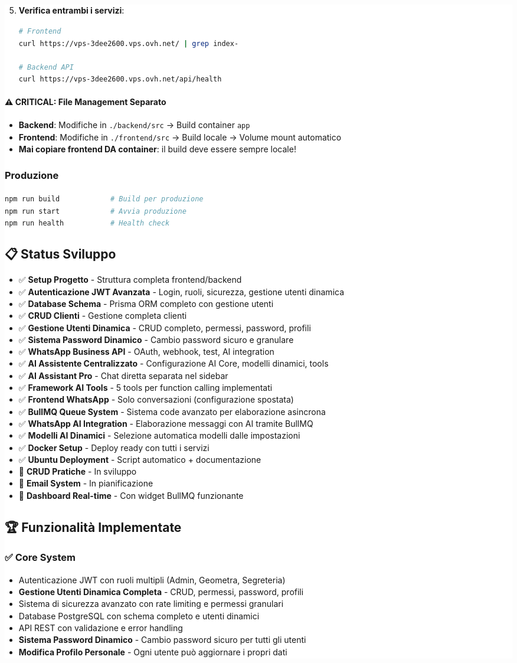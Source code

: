 5. **Verifica entrambi i servizi**:
   ```bash
   # Frontend
   curl https://vps-3dee2600.vps.ovh.net/ | grep index-
   
   # Backend API  
   curl https://vps-3dee2600.vps.ovh.net/api/health
   ```

#### ⚠️ CRITICAL: File Management Separato

- **Backend**: Modifiche in `./backend/src` → Build container `app`
- **Frontend**: Modifiche in `./frontend/src` → Build locale → Volume mount automatico
- **Mai copiare frontend DA container**: il build deve essere sempre locale!

### Produzione
```bash
npm run build            # Build per produzione
npm run start            # Avvia produzione
npm run health           # Health check
```

## 📋 Status Sviluppo

- ✅ **Setup Progetto** - Struttura completa frontend/backend
- ✅ **Autenticazione JWT Avanzata** - Login, ruoli, sicurezza, gestione utenti dinamica
- ✅ **Database Schema** - Prisma ORM completo con gestione utenti
- ✅ **CRUD Clienti** - Gestione completa clienti
- ✅ **Gestione Utenti Dinamica** - CRUD completo, permessi, password, profili
- ✅ **Sistema Password Dinamico** - Cambio password sicuro e granulare
- ✅ **WhatsApp Business API** - OAuth, webhook, test, AI integration
- ✅ **AI Assistente Centralizzato** - Configurazione AI Core, modelli dinamici, tools
- ✅ **AI Assistant Pro** - Chat diretta separata nel sidebar
- ✅ **Framework AI Tools** - 5 tools per function calling implementati
- ✅ **Frontend WhatsApp** - Solo conversazioni (configurazione spostata)
- ✅ **BullMQ Queue System** - Sistema code avanzato per elaborazione asincrona
- ✅ **WhatsApp AI Integration** - Elaborazione messaggi con AI tramite BullMQ
- ✅ **Modelli AI Dinamici** - Selezione automatica modelli dalle impostazioni
- ✅ **Docker Setup** - Deploy ready con tutti i servizi
- ✅ **Ubuntu Deployment** - Script automatico + documentazione
- 🔄 **CRUD Pratiche** - In sviluppo
- 🔄 **Email System** - In pianificazione
- 🔄 **Dashboard Real-time** - Con widget BullMQ funzionante

## 🏆 Funzionalità Implementate

### ✅ Core System
- Autenticazione JWT con ruoli multipli (Admin, Geometra, Segreteria)
- **Gestione Utenti Dinamica Completa** - CRUD, permessi, password, profili
- Sistema di sicurezza avanzato con rate limiting e permessi granulari
- Database PostgreSQL con schema completo e utenti dinamici
- API REST con validazione e error handling
- **Sistema Password Dinamico** - Cambio password sicuro per tutti gli utenti
- **Modifica Profilo Personale** - Ogni utente può aggiornare i propri dati
